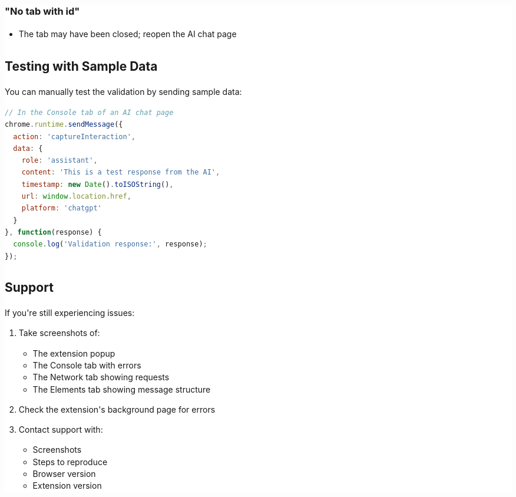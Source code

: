 ### "No tab with id"
- The tab may have been closed; reopen the AI chat page

## Testing with Sample Data

You can manually test the validation by sending sample data:

```javascript
// In the Console tab of an AI chat page
chrome.runtime.sendMessage({
  action: 'captureInteraction',
  data: {
    role: 'assistant',
    content: 'This is a test response from the AI',
    timestamp: new Date().toISOString(),
    url: window.location.href,
    platform: 'chatgpt'
  }
}, function(response) {
  console.log('Validation response:', response);
});
```

## Support

If you're still experiencing issues:

1. Take screenshots of:
   - The extension popup
   - The Console tab with errors
   - The Network tab showing requests
   - The Elements tab showing message structure

2. Check the extension's background page for errors

3. Contact support with:
   - Screenshots
   - Steps to reproduce
   - Browser version
   - Extension version